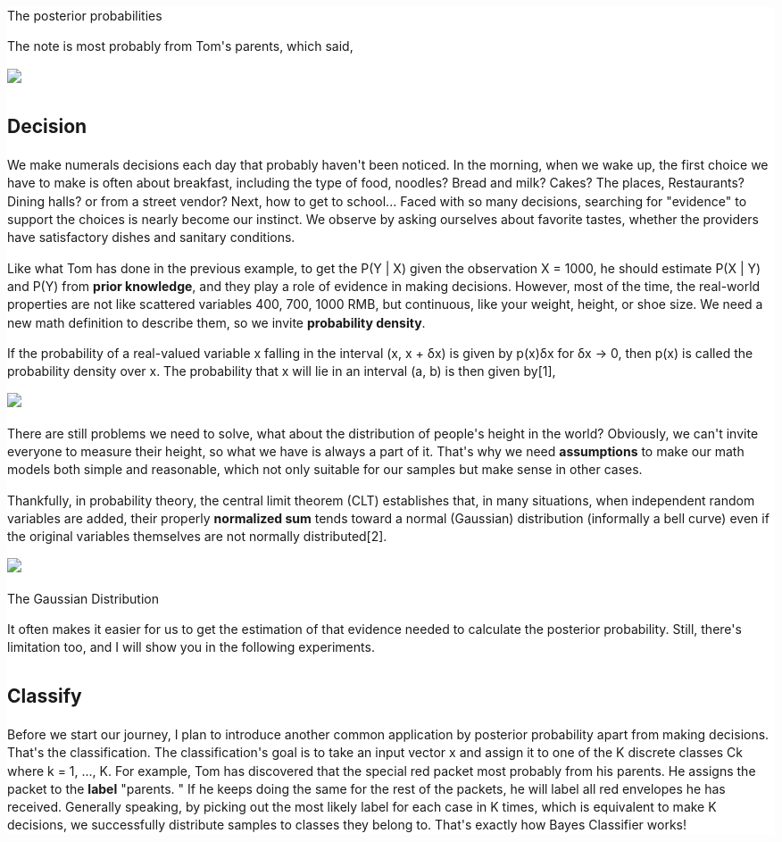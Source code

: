 The posterior probabilities

The note is most probably from Tom's parents, which said,

![](images/parents-1024x86.png)

## Decision

We make numerals decisions each day that probably haven't been noticed. In the morning, when we wake up, the first choice we have to make is often about breakfast, including the type of food, noodles? Bread and milk? Cakes? The places, Restaurants? Dining halls? or from a street vendor? Next, how to get to school... Faced with so many decisions, searching for "evidence" to support the choices is nearly become our instinct. We observe by asking ourselves about favorite tastes, whether the providers have satisfactory dishes and sanitary conditions.

Like what Tom has done in the previous example, to get the P(Y | X) given the observation X = 1000, he should estimate P(X | Y) and P(Y) from **prior knowledge**, and they play a role of evidence in making decisions. However, most of the time, the real-world properties are not like scattered variables 400, 700, 1000 RMB, but continuous, like your weight, height, or shoe size. We need a new math definition to describe them, so we invite **probability density**.

If the probability of a real-valued variable x falling in the interval (x, x + δx) is given by p(x)δx for δx → 0, then p(x) is called the probability density over x. The probability that x will lie in an interval (a, b) is then given by\[1\],

![](images/image.png)

There are still problems we need to solve, what about the distribution of people's height in the world? Obviously, we can't invite everyone to measure their height, so what we have is always a part of it. That's why we need **assumptions** to make our math models both simple and reasonable, which not only suitable for our samples but make sense in other cases.

Thankfully, in probability theory, the central limit theorem (CLT) establishes that, in many situations, when independent random variables are added, their properly **normalized sum** tends toward a normal (Gaussian) distribution (informally a bell curve) even if the original variables themselves are not normally distributed\[2\].

![](images/Guassian.jpg)

The Gaussian Distribution

It often makes it easier for us to get the estimation of that evidence needed to calculate the posterior probability. Still, there's limitation too, and I will show you in the following experiments.

## Classify

Before we start our journey, I plan to introduce another common application by posterior probability apart from making decisions. That's the classification. The classification's goal is to take an input vector x and assign it to one of the K discrete classes Ck where k = 1, ..., K. For example, Tom has discovered that the special red packet most probably from his parents. He assigns the packet to the **label** "parents. " If he keeps doing the same for the rest of the packets, he will label all red envelopes he has received. Generally speaking, by picking out the most likely label for each case in K times, which is equivalent to make K decisions, we successfully distribute samples to classes they belong to. That's exactly how Bayes Classifier works!
